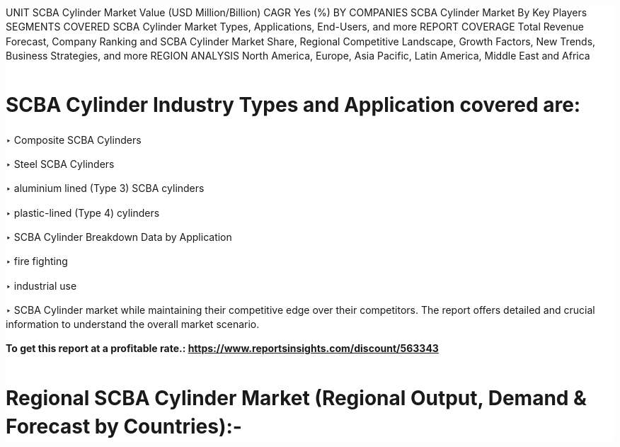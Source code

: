 </tr>
<tr>
<td>UNIT</td>
<td>SCBA Cylinder Market Value (USD Million/Billion)</td>
<tr>
<td>CAGR</td>
<td>Yes (%)</td>
</tr>
</tr>
<tr>
<td>BY COMPANIES</td>
<td>SCBA Cylinder Market By Key Players</td>
</tr>
<tr>
<td>SEGMENTS COVERED</td>
<td>SCBA Cylinder Market Types, Applications, End-Users, and more</td>
</tr>
<tr>
<td>REPORT COVERAGE</td>
<td>Total Revenue Forecast, Company Ranking and SCBA Cylinder Market Share, Regional Competitive Landscape, Growth Factors, New Trends, Business Strategies, and more</td>
</tr>
<tr>
<td>REGION ANALYSIS</td>
<td>North America, Europe, Asia Pacific, Latin America, Middle East and Africa</td>
</tr>
</table>

# <strong>SCBA Cylinder Industry Types and Application covered are:</strong>

‣ Composite SCBA Cylinders

   ‣ Steel SCBA Cylinders

   ‣ aluminium lined (Type 3) SCBA cylinders

   ‣ plastic-lined (Type 4) cylinders

‣ SCBA Cylinder Breakdown Data by Application

   ‣ fire fighting

   ‣ industrial use

   ‣ SCBA Cylinder market while maintaining their competitive edge over their competitors. The report offers detailed and crucial information to understand the overall market scenario.

<strong>To get this report at a profitable rate.: <a href=https://www.reportsinsights.com/discount/563343>https://www.reportsinsights.com/discount/563343</a></strong>

# <strong>Regional SCBA Cylinder Market (Regional Output, Demand &amp; Forecast by Countries):-</strong>

